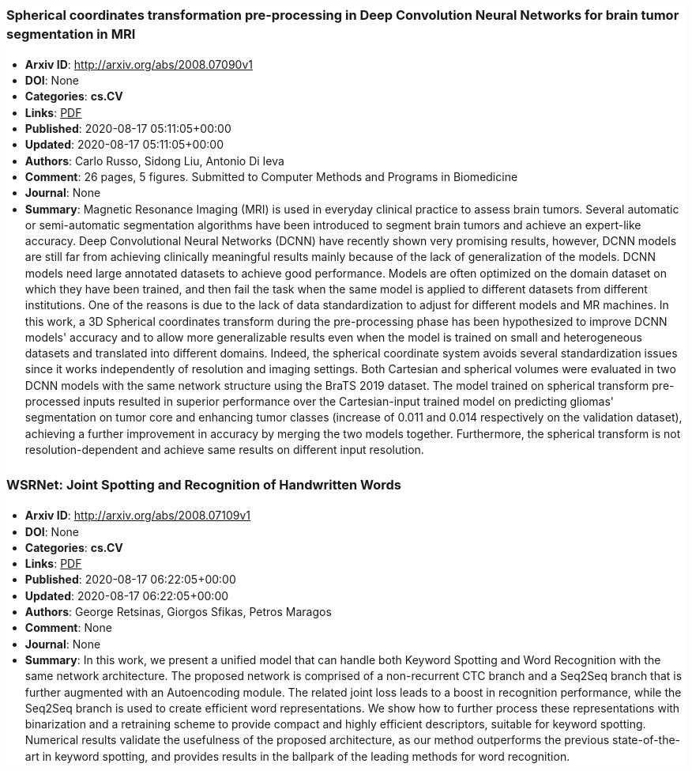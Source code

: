 

### Spherical coordinates transformation pre-processing in Deep Convolution Neural Networks for brain tumor segmentation in MRI
- **Arxiv ID**: http://arxiv.org/abs/2008.07090v1
- **DOI**: None
- **Categories**: **cs.CV**
- **Links**: [PDF](http://arxiv.org/pdf/2008.07090v1)
- **Published**: 2020-08-17 05:11:05+00:00
- **Updated**: 2020-08-17 05:11:05+00:00
- **Authors**: Carlo Russo, Sidong Liu, Antonio Di Ieva
- **Comment**: 26 pages, 5 figures. Submitted to Computer Methods and Programs in
  Biomedicine
- **Journal**: None
- **Summary**: Magnetic Resonance Imaging (MRI) is used in everyday clinical practice to assess brain tumors. Several automatic or semi-automatic segmentation algorithms have been introduced to segment brain tumors and achieve an expert-like accuracy. Deep Convolutional Neural Networks (DCNN) have recently shown very promising results, however, DCNN models are still far from achieving clinically meaningful results mainly because of the lack of generalization of the models. DCNN models need large annotated datasets to achieve good performance. Models are often optimized on the domain dataset on which they have been trained, and then fail the task when the same model is applied to different datasets from different institutions. One of the reasons is due to the lack of data standardization to adjust for different models and MR machines. In this work, a 3D Spherical coordinates transform during the pre-processing phase has been hypothesized to improve DCNN models' accuracy and to allow more generalizable results even when the model is trained on small and heterogeneous datasets and translated into different domains. Indeed, the spherical coordinate system avoids several standardization issues since it works independently of resolution and imaging settings. Both Cartesian and spherical volumes were evaluated in two DCNN models with the same network structure using the BraTS 2019 dataset. The model trained on spherical transform pre-processed inputs resulted in superior performance over the Cartesian-input trained model on predicting gliomas' segmentation on tumor core and enhancing tumor classes (increase of 0.011 and 0.014 respectively on the validation dataset), achieving a further improvement in accuracy by merging the two models together. Furthermore, the spherical transform is not resolution-dependent and achieve same results on different input resolution.



### WSRNet: Joint Spotting and Recognition of Handwritten Words
- **Arxiv ID**: http://arxiv.org/abs/2008.07109v1
- **DOI**: None
- **Categories**: **cs.CV**
- **Links**: [PDF](http://arxiv.org/pdf/2008.07109v1)
- **Published**: 2020-08-17 06:22:05+00:00
- **Updated**: 2020-08-17 06:22:05+00:00
- **Authors**: George Retsinas, Giorgos Sfikas, Petros Maragos
- **Comment**: None
- **Journal**: None
- **Summary**: In this work, we present a unified model that can handle both Keyword Spotting and Word Recognition with the same network architecture. The proposed network is comprised of a non-recurrent CTC branch and a Seq2Seq branch that is further augmented with an Autoencoding module. The related joint loss leads to a boost in recognition performance, while the Seq2Seq branch is used to create efficient word representations. We show how to further process these representations with binarization and a retraining scheme to provide compact and highly efficient descriptors, suitable for keyword spotting. Numerical results validate the usefulness of the proposed architecture, as our method outperforms the previous state-of-the-art in keyword spotting, and provides results in the ballpark of the leading methods for word recognition.
